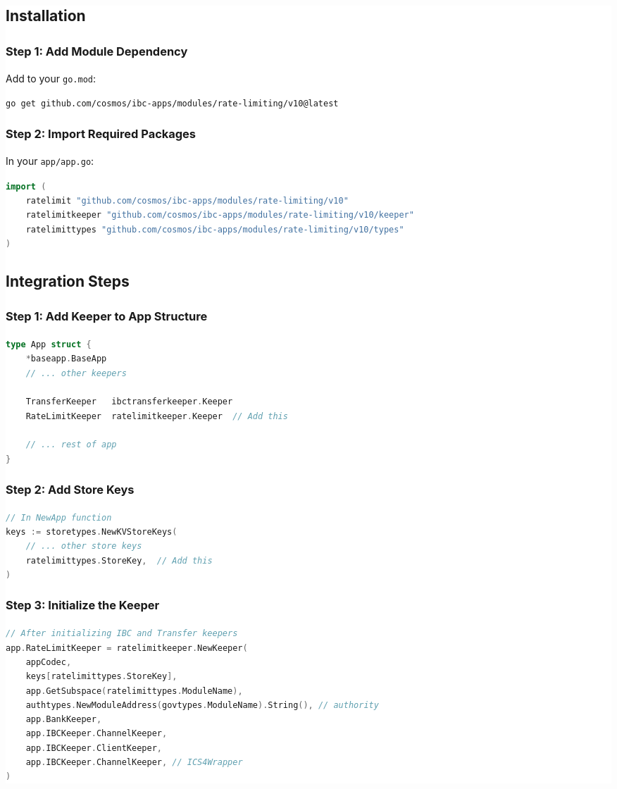 ## Installation

### Step 1: Add Module Dependency

Add to your `go.mod`:
```bash
go get github.com/cosmos/ibc-apps/modules/rate-limiting/v10@latest
```

### Step 2: Import Required Packages

In your `app/app.go`:
```go
import (
    ratelimit "github.com/cosmos/ibc-apps/modules/rate-limiting/v10"
    ratelimitkeeper "github.com/cosmos/ibc-apps/modules/rate-limiting/v10/keeper"
    ratelimittypes "github.com/cosmos/ibc-apps/modules/rate-limiting/v10/types"
)
```

## Integration Steps

### Step 1: Add Keeper to App Structure

```go
type App struct {
    *baseapp.BaseApp
    // ... other keepers
    
    TransferKeeper   ibctransferkeeper.Keeper
    RateLimitKeeper  ratelimitkeeper.Keeper  // Add this
    
    // ... rest of app
}
```

### Step 2: Add Store Keys

```go
// In NewApp function
keys := storetypes.NewKVStoreKeys(
    // ... other store keys
    ratelimittypes.StoreKey,  // Add this
)
```

### Step 3: Initialize the Keeper

```go
// After initializing IBC and Transfer keepers
app.RateLimitKeeper = ratelimitkeeper.NewKeeper(
    appCodec,
    keys[ratelimittypes.StoreKey],
    app.GetSubspace(ratelimittypes.ModuleName),
    authtypes.NewModuleAddress(govtypes.ModuleName).String(), // authority
    app.BankKeeper,
    app.IBCKeeper.ChannelKeeper,
    app.IBCKeeper.ClientKeeper,
    app.IBCKeeper.ChannelKeeper, // ICS4Wrapper
)
```
